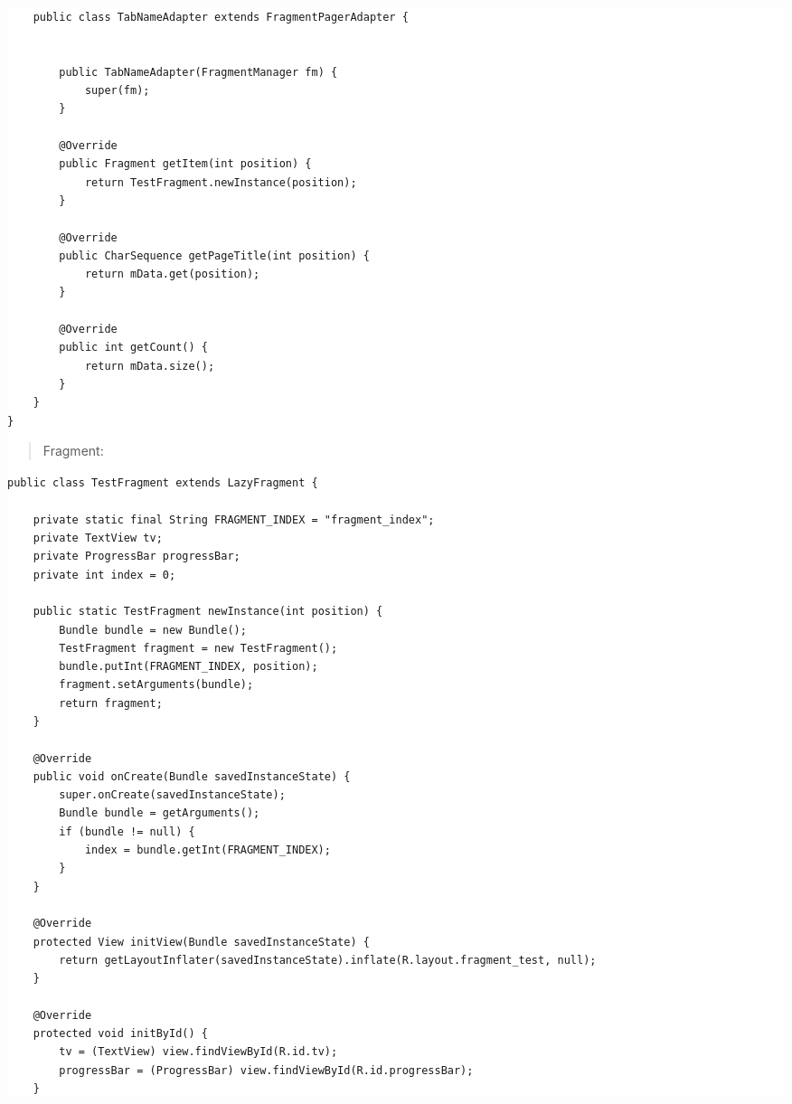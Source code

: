 	    public class TabNameAdapter extends FragmentPagerAdapter {
	
	
	        public TabNameAdapter(FragmentManager fm) {
	            super(fm);
	        }
	
	        @Override
	        public Fragment getItem(int position) {
	            return TestFragment.newInstance(position);
	        }
	
	        @Override
	        public CharSequence getPageTitle(int position) {
	            return mData.get(position);
	        }
	
	        @Override
	        public int getCount() {
	            return mData.size();
	        }
	    }
	}

>Fragment:
	
	public class TestFragment extends LazyFragment {
	
	    private static final String FRAGMENT_INDEX = "fragment_index";
	    private TextView tv;
	    private ProgressBar progressBar;
	    private int index = 0;
	
	    public static TestFragment newInstance(int position) {
	        Bundle bundle = new Bundle();
	        TestFragment fragment = new TestFragment();
	        bundle.putInt(FRAGMENT_INDEX, position);
	        fragment.setArguments(bundle);
	        return fragment;
	    }
	
	    @Override
	    public void onCreate(Bundle savedInstanceState) {
	        super.onCreate(savedInstanceState);
	        Bundle bundle = getArguments();
	        if (bundle != null) {
	            index = bundle.getInt(FRAGMENT_INDEX);
	        }
	    }
	
	    @Override
	    protected View initView(Bundle savedInstanceState) {
	        return getLayoutInflater(savedInstanceState).inflate(R.layout.fragment_test, null);
	    }
	
	    @Override
	    protected void initById() {
	        tv = (TextView) view.findViewById(R.id.tv);
	        progressBar = (ProgressBar) view.findViewById(R.id.progressBar);
	    }
	